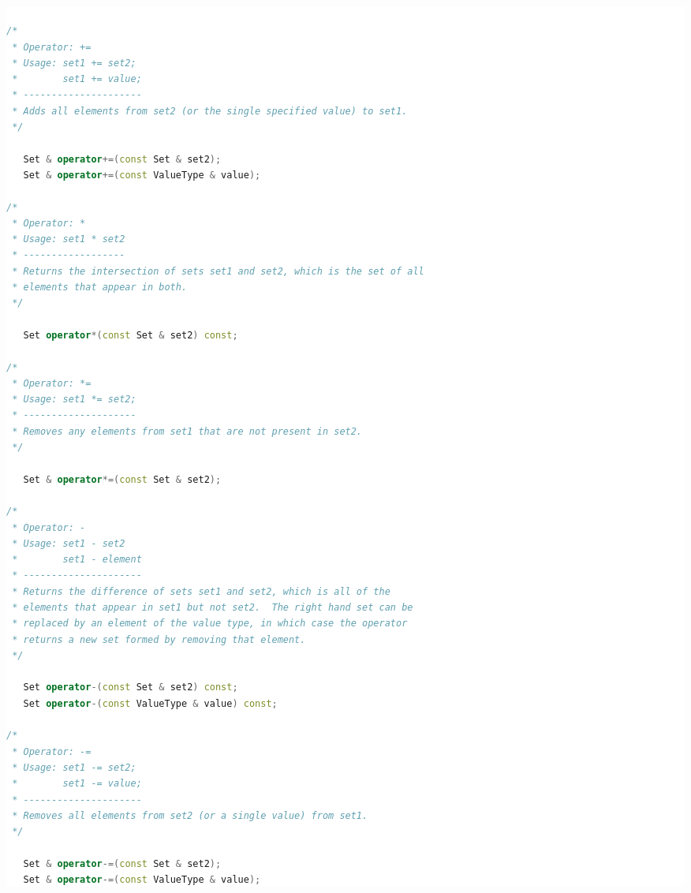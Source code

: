 ```cpp

/*
 * Operator: +=
 * Usage: set1 += set2;
 *        set1 += value;
 * ---------------------
 * Adds all elements from set2 (or the single specified value) to set1.
 */

   Set & operator+=(const Set & set2);
   Set & operator+=(const ValueType & value);

/*
 * Operator: *
 * Usage: set1 * set2
 * ------------------
 * Returns the intersection of sets set1 and set2, which is the set of all
 * elements that appear in both.
 */

   Set operator*(const Set & set2) const;

/*
 * Operator: *=
 * Usage: set1 *= set2;
 * --------------------
 * Removes any elements from set1 that are not present in set2.
 */

   Set & operator*=(const Set & set2);

/*
 * Operator: -
 * Usage: set1 - set2
 *        set1 - element
 * ---------------------
 * Returns the difference of sets set1 and set2, which is all of the
 * elements that appear in set1 but not set2.  The right hand set can be
 * replaced by an element of the value type, in which case the operator
 * returns a new set formed by removing that element.
 */

   Set operator-(const Set & set2) const;
   Set operator-(const ValueType & value) const;

/*
 * Operator: -=
 * Usage: set1 -= set2;
 *        set1 -= value;
 * ---------------------
 * Removes all elements from set2 (or a single value) from set1.
 */

   Set & operator-=(const Set & set2);
   Set & operator-=(const ValueType & value);
```
